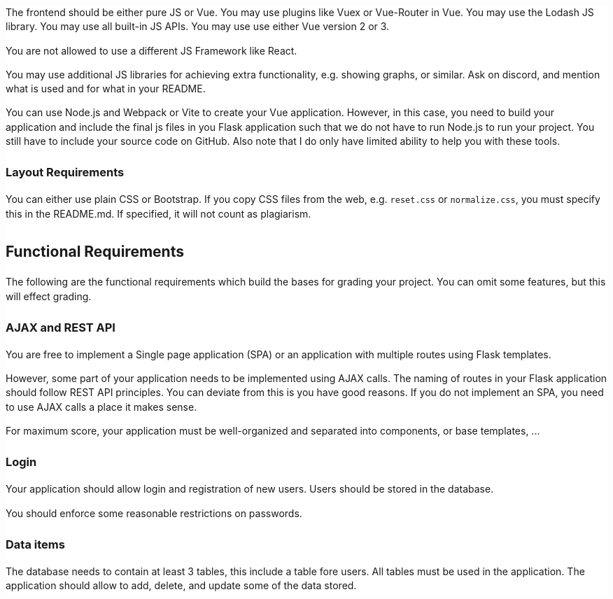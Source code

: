 The frontend should be either pure JS or Vue.
You may use plugins like Vuex or Vue-Router in Vue.
You may use the Lodash JS library.
You may use all built-in JS APIs.
You may use use either Vue version 2 or 3.

You are not allowed to use a different JS Framework like React.

You may use additional JS libraries for achieving extra functionality, e.g. showing graphs, or similar.
Ask on discord, and mention what is used and for what in your README.

You can use Node.js and Webpack or Vite to create your Vue application.
However, in this case, you need to build your application and include the final js files in you Flask application such that we do not have to run Node.js to run your project.
You still have to include your source code on GitHub.
Also note that I do only have limited ability to help you with these tools.

### Layout Requirements

You can either use plain CSS or Bootstrap.
If you copy CSS files from the web, e.g. `reset.css` or `normalize.css`, you must specify this in the README.md. If specified, it will not count as plagiarism.

## Functional Requirements

The following are the functional requirements which build the bases for grading your project.
You can omit some features, but this will effect grading.

### AJAX and REST API

You are free to implement a Single page application (SPA) or an application with multiple routes using Flask templates.

However, some part of your application needs to be implemented using AJAX calls.
The naming of routes in your Flask application should follow REST API principles.
You can deviate from this is you have good reasons.
If you do not implement an SPA, you need to use AJAX calls a place it makes sense.

For maximum score, your application must be well-organized and separated into components, or base templates, ...

### Login

Your application should allow login and registration of new users.
Users should be stored in the database.

You should enforce some reasonable restrictions on passwords.

### Data items

The database needs to contain at least 3 tables, this include a table fore users.
All tables must be used in the application.
The application should allow to add, delete, and update some of the data stored.
